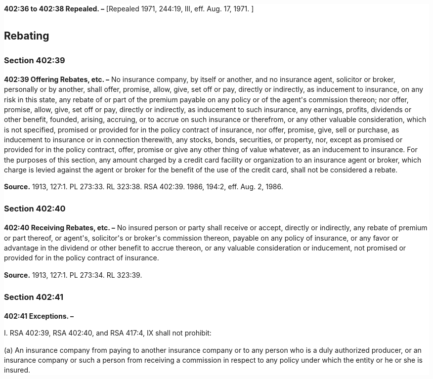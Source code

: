  **402:36 to 402:38 Repealed. –** 
                                             [Repealed 1971, 244:19, III, eff.
Aug. 17, 1971.
                                             ]

Rebating
--------

### Section 402:39

 **402:39 Offering Rebates, etc. –** No insurance company, by itself
or another, and no insurance agent, solicitor or broker, personally or
by another, shall offer, promise, allow, give, set off or pay, directly
or indirectly, as inducement to insurance, on any risk in this state,
any rebate of or part of the premium payable on any policy or of the
agent's commission thereon; nor offer, promise, allow, give, set off or
pay, directly or indirectly, as inducement to such insurance, any
earnings, profits, dividends or other benefit, founded, arising,
accruing, or to accrue on such insurance or therefrom, or any other
valuable consideration, which is not specified, promised or provided for
in the policy contract of insurance, nor offer, promise, give, sell or
purchase, as inducement to insurance or in connection therewith, any
stocks, bonds, securities, or property, nor, except as promised or
provided for in the policy contract, offer, promise or give any other
thing of value whatever, as an inducement to insurance. For the purposes
of this section, any amount charged by a credit card facility or
organization to an insurance agent or broker, which charge is levied
against the agent or broker for the benefit of the use of the credit
card, shall not be considered a rebate.

**Source.** 1913, 127:1. PL 273:33. RL 323:38. RSA 402:39. 1986, 194:2,
eff. Aug. 2, 1986.

### Section 402:40

 **402:40 Receiving Rebates, etc. –** No insured person or party
shall receive or accept, directly or indirectly, any rebate of premium
or part thereof, or agent's, solicitor's or broker's commission thereon,
payable on any policy of insurance, or any favor or advantage in the
dividend or other benefit to accrue thereon, or any valuable
consideration or inducement, not promised or provided for in the policy
contract of insurance.

**Source.** 1913, 127:1. PL 273:34. RL 323:39.

### Section 402:41

 **402:41 Exceptions. –**
                                             
 I. RSA 402:39, RSA 402:40, and RSA 417:4, IX shall not prohibit:
                                             
 (a) An insurance company from paying to another insurance company
or to any person who is a duly authorized producer, or an insurance
company or such a person from receiving a commission in respect to any
policy under which the entity or he or she is insured.
                                             